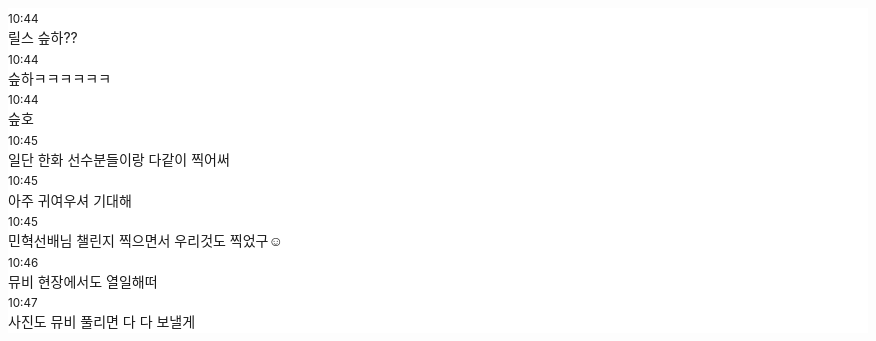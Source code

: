<div class="message" markdown="1">
<div class="message-date" markdown="1">
<small>10:44</small>
</div>
<div markdown="1">
릴스 슾하??
</div>
</div>
<div class="message" markdown="1">
<div class="message-date" markdown="1">
<small>10:44</small>
</div>
<div markdown="1">
슾하ㅋㅋㅋㅋㅋㅋ
</div>
</div>
<div class="message" markdown="1">
<div class="message-date" markdown="1">
<small>10:44</small>
</div>
<div markdown="1">
슾호
</div>
</div>
<div class="message" markdown="1">
<div class="message-date" markdown="1">
<small>10:45</small>
</div>
<div markdown="1">
일단 한화 선수분들이랑 다같이 찍어써
</div>
</div>
<div class="message" markdown="1">
<div class="message-date" markdown="1">
<small>10:45</small>
</div>
<div markdown="1">
아주 귀여우셔 기대해
</div>
</div>
<div class="message" markdown="1">
<div class="message-date" markdown="1">
<small>10:45</small>
</div>
<div markdown="1">
민혁선배님 챌린지 찍으면서 우리것도 찍었구☺️
</div>
</div>
<div class="message" markdown="1">
<div class="message-date" markdown="1">
<small>10:46</small>
</div>
<div markdown="1">
뮤비 현장에서도 열일해떠
</div>
</div>
<div class="message" markdown="1">
<div class="message-date" markdown="1">
<small>10:47</small>
</div>
<div markdown="1">
사진도 뮤비 풀리면 다 다 보낼게
</div>
</div>
